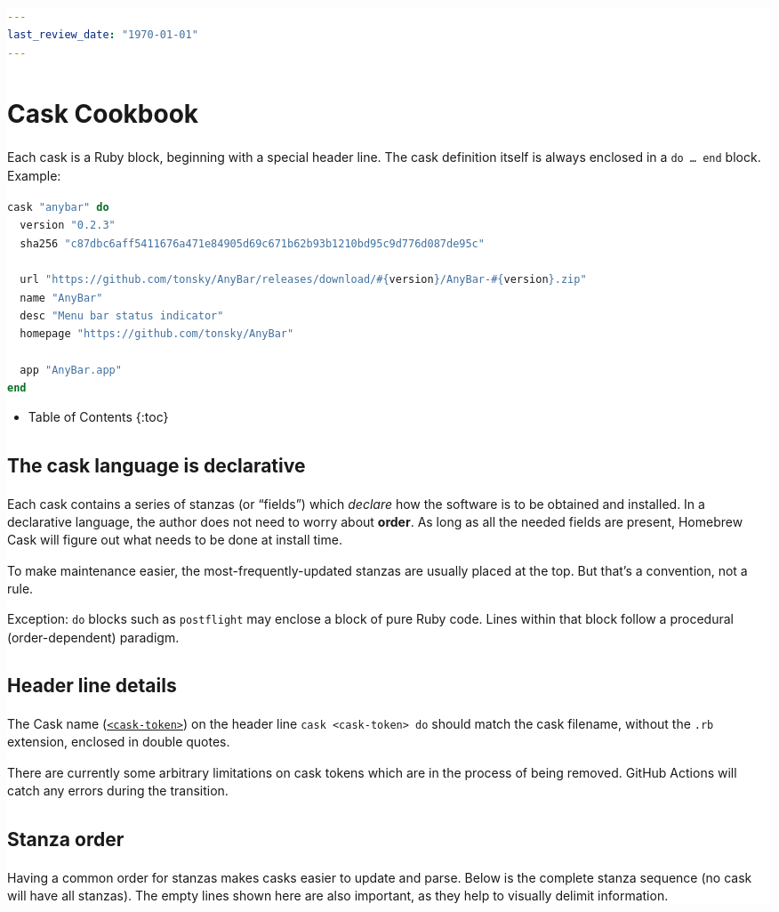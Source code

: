 ```yaml
---
last_review_date: "1970-01-01"
---
```


# Cask Cookbook

Each cask is a Ruby block, beginning with a special header line. The cask definition itself is always enclosed in a `do … end` block. Example:

```ruby
cask "anybar" do
  version "0.2.3"
  sha256 "c87dbc6aff5411676a471e84905d69c671b62b93b1210bd95c9d776d087de95c"

  url "https://github.com/tonsky/AnyBar/releases/download/#{version}/AnyBar-#{version}.zip"
  name "AnyBar"
  desc "Menu bar status indicator"
  homepage "https://github.com/tonsky/AnyBar"

  app "AnyBar.app"
end
```

* Table of Contents
{:toc}

## The cask language is declarative

Each cask contains a series of stanzas (or “fields”) which *declare* how the software is to be obtained and installed. In a declarative language, the author does not need to worry about **order**. As long as all the needed fields are present, Homebrew Cask will figure out what needs to be done at install time.

To make maintenance easier, the most-frequently-updated stanzas are usually placed at the top. But that’s a convention, not a rule.

Exception: `do` blocks such as `postflight` may enclose a block of pure Ruby code. Lines within that block follow a procedural (order-dependent) paradigm.

## Header line details

The Cask name ([`<cask-token>`](#token-reference)) on the header line `cask <cask-token> do` should match the cask filename, without the `.rb` extension, enclosed in double quotes.

There are currently some arbitrary limitations on cask tokens which are in the process of being removed. GitHub Actions will catch any errors during the transition.

## Stanza order

Having a common order for stanzas makes casks easier to update and parse. Below is the complete stanza sequence (no cask will have all stanzas). The empty lines shown here are also important, as they help to visually delimit information.
